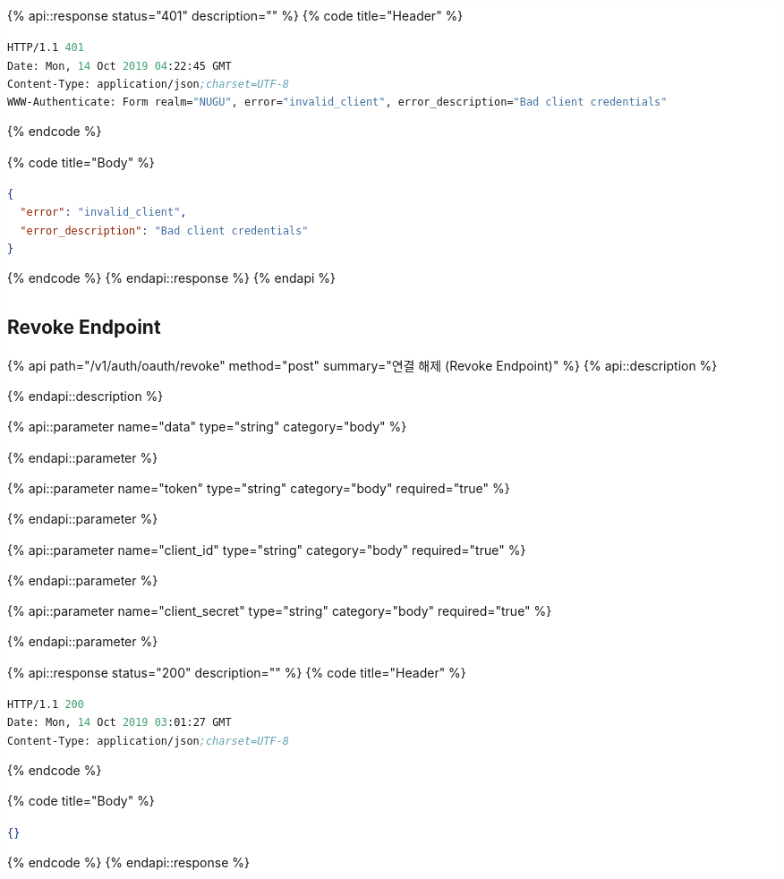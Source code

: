 {% api::response status="401" description="" %}
{% code title="Header" %}
```scheme
HTTP/1.1 401 
Date: Mon, 14 Oct 2019 04:22:45 GMT
Content-Type: application/json;charset=UTF-8
WWW-Authenticate: Form realm="NUGU", error="invalid_client", error_description="Bad client credentials"
```
{% endcode %}

{% code title="Body" %}
```json
{
  "error": "invalid_client",
  "error_description": "Bad client credentials"
}
```
{% endcode %}
{% endapi::response %}
{% endapi %}

## Revoke Endpoint

{% api path="/v1/auth/oauth/revoke" method="post" summary="연결 해제 (Revoke Endpoint)" %}
{% api::description %}

{% endapi::description %}

{% api::parameter name="data" type="string" category="body" %}

{% endapi::parameter %}

{% api::parameter name="token" type="string" category="body" required="true" %}

{% endapi::parameter %}

{% api::parameter name="client_id" type="string" category="body" required="true" %}

{% endapi::parameter %}

{% api::parameter name="client_secret" type="string" category="body" required="true" %}

{% endapi::parameter %}

{% api::response status="200" description="" %}
{% code title="Header" %}
```scheme
HTTP/1.1 200 
Date: Mon, 14 Oct 2019 03:01:27 GMT
Content-Type: application/json;charset=UTF-8
```
{% endcode %}

{% code title="Body" %}
```json
{}
```
{% endcode %}
{% endapi::response %}
